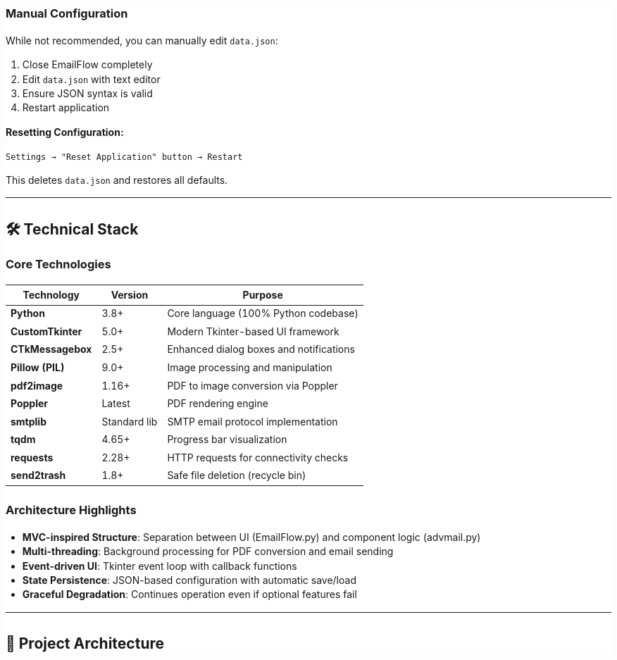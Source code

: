 

### Manual Configuration

While not recommended, you can manually edit `data.json`:

1. Close EmailFlow completely
2. Edit `data.json` with text editor
3. Ensure JSON syntax is valid
4. Restart application

**Resetting Configuration:**
```
Settings → "Reset Application" button → Restart
```
This deletes `data.json` and restores all defaults.

---

## 🛠️ Technical Stack

### Core Technologies

| Technology | Version | Purpose |
|------------|---------|---------|
| **Python** | 3.8+ | Core language (100% Python codebase) |
| **CustomTkinter** | 5.0+ | Modern Tkinter-based UI framework |
| **CTkMessagebox** | 2.5+ | Enhanced dialog boxes and notifications |
| **Pillow (PIL)** | 9.0+ | Image processing and manipulation |
| **pdf2image** | 1.16+ | PDF to image conversion via Poppler |
| **Poppler** | Latest | PDF rendering engine |
| **smtplib** | Standard lib | SMTP email protocol implementation |
| **tqdm** | 4.65+ | Progress bar visualization |
| **requests** | 2.28+ | HTTP requests for connectivity checks |
| **send2trash** | 1.8+ | Safe file deletion (recycle bin) |

### Architecture Highlights

- **MVC-inspired Structure**: Separation between UI (EmailFlow.py) and component logic (advmail.py)
- **Multi-threading**: Background processing for PDF conversion and email sending
- **Event-driven UI**: Tkinter event loop with callback functions
- **State Persistence**: JSON-based configuration with automatic save/load
- **Graceful Degradation**: Continues operation even if optional features fail

---

## 📁 Project Architecture
